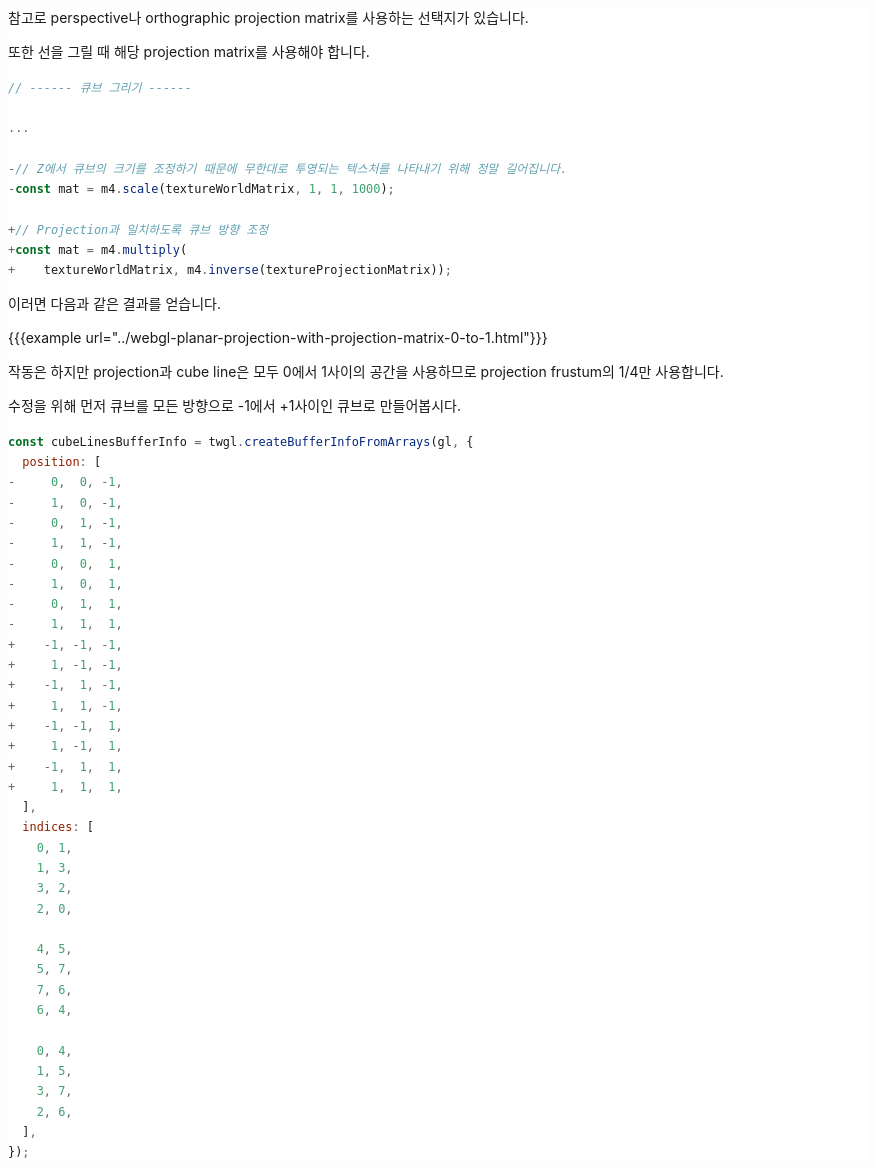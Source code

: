 참고로 perspective나 orthographic projection matrix를 사용하는 선택지가 있습니다.

또한 선을 그릴 때 해당 projection matrix를 사용해야 합니다.

```js
// ------ 큐브 그리기 ------

...

-// Z에서 큐브의 크기를 조정하기 때문에 무한대로 투영되는 텍스처를 나타내기 위해 정말 길어집니다.
-const mat = m4.scale(textureWorldMatrix, 1, 1, 1000);

+// Projection과 일치하도록 큐브 방향 조정
+const mat = m4.multiply(
+    textureWorldMatrix, m4.inverse(textureProjectionMatrix));
```

이러면 다음과 같은 결과를 얻습니다.

{{{example url="../webgl-planar-projection-with-projection-matrix-0-to-1.html"}}}

작동은 하지만 projection과 cube line은 모두 0에서 1사이의 공간을 사용하므로 projection frustum의 1/4만 사용합니다.

수정을 위해 먼저 큐브를 모든 방향으로 -1에서 +1사이인 큐브로 만들어봅시다.

```js
const cubeLinesBufferInfo = twgl.createBufferInfoFromArrays(gl, {
  position: [
-     0,  0, -1,
-     1,  0, -1,
-     0,  1, -1,
-     1,  1, -1,
-     0,  0,  1,
-     1,  0,  1,
-     0,  1,  1,
-     1,  1,  1,
+    -1, -1, -1,
+     1, -1, -1,
+    -1,  1, -1,
+     1,  1, -1,
+    -1, -1,  1,
+     1, -1,  1,
+    -1,  1,  1,
+     1,  1,  1,
  ],
  indices: [
    0, 1,
    1, 3,
    3, 2,
    2, 0,

    4, 5,
    5, 7,
    7, 6,
    6, 4,

    0, 4,
    1, 5,
    3, 7,
    2, 6,
  ],
});
```
